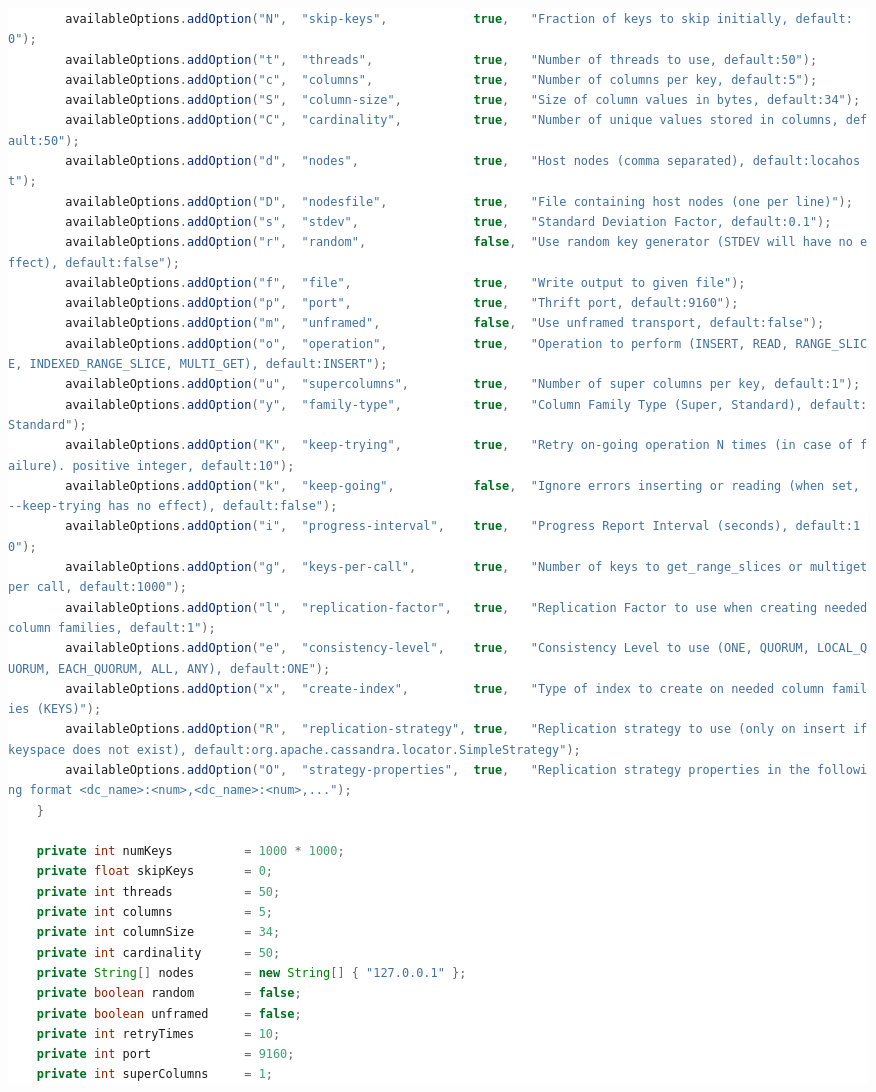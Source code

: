 ```java
        availableOptions.addOption("N",  "skip-keys",            true,   "Fraction of keys to skip initially, default:0");
        availableOptions.addOption("t",  "threads",              true,   "Number of threads to use, default:50");
        availableOptions.addOption("c",  "columns",              true,   "Number of columns per key, default:5");
        availableOptions.addOption("S",  "column-size",          true,   "Size of column values in bytes, default:34");
        availableOptions.addOption("C",  "cardinality",          true,   "Number of unique values stored in columns, default:50");
        availableOptions.addOption("d",  "nodes",                true,   "Host nodes (comma separated), default:locahost");
        availableOptions.addOption("D",  "nodesfile",            true,   "File containing host nodes (one per line)");
        availableOptions.addOption("s",  "stdev",                true,   "Standard Deviation Factor, default:0.1");
        availableOptions.addOption("r",  "random",               false,  "Use random key generator (STDEV will have no effect), default:false");
        availableOptions.addOption("f",  "file",                 true,   "Write output to given file");
        availableOptions.addOption("p",  "port",                 true,   "Thrift port, default:9160");
        availableOptions.addOption("m",  "unframed",             false,  "Use unframed transport, default:false");
        availableOptions.addOption("o",  "operation",            true,   "Operation to perform (INSERT, READ, RANGE_SLICE, INDEXED_RANGE_SLICE, MULTI_GET), default:INSERT");
        availableOptions.addOption("u",  "supercolumns",         true,   "Number of super columns per key, default:1");
        availableOptions.addOption("y",  "family-type",          true,   "Column Family Type (Super, Standard), default:Standard");
        availableOptions.addOption("K",  "keep-trying",          true,   "Retry on-going operation N times (in case of failure). positive integer, default:10");
        availableOptions.addOption("k",  "keep-going",           false,  "Ignore errors inserting or reading (when set, --keep-trying has no effect), default:false");
        availableOptions.addOption("i",  "progress-interval",    true,   "Progress Report Interval (seconds), default:10");
        availableOptions.addOption("g",  "keys-per-call",        true,   "Number of keys to get_range_slices or multiget per call, default:1000");
        availableOptions.addOption("l",  "replication-factor",   true,   "Replication Factor to use when creating needed column families, default:1");
        availableOptions.addOption("e",  "consistency-level",    true,   "Consistency Level to use (ONE, QUORUM, LOCAL_QUORUM, EACH_QUORUM, ALL, ANY), default:ONE");
        availableOptions.addOption("x",  "create-index",         true,   "Type of index to create on needed column families (KEYS)");
        availableOptions.addOption("R",  "replication-strategy", true,   "Replication strategy to use (only on insert if keyspace does not exist), default:org.apache.cassandra.locator.SimpleStrategy");
        availableOptions.addOption("O",  "strategy-properties",  true,   "Replication strategy properties in the following format <dc_name>:<num>,<dc_name>:<num>,...");
    }

    private int numKeys          = 1000 * 1000;
    private float skipKeys       = 0;
    private int threads          = 50;
    private int columns          = 5;
    private int columnSize       = 34;
    private int cardinality      = 50;
    private String[] nodes       = new String[] { "127.0.0.1" };
    private boolean random       = false;
    private boolean unframed     = false;
    private int retryTimes       = 10;
    private int port             = 9160;
    private int superColumns     = 1;
```